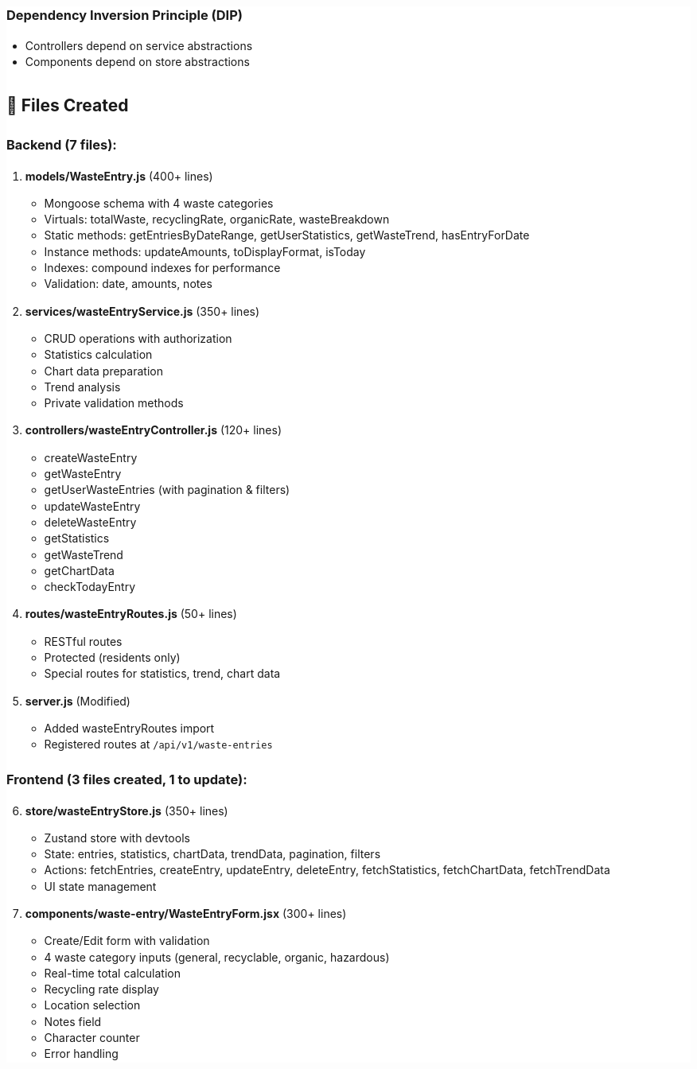 ### Dependency Inversion Principle (DIP)
- Controllers depend on service abstractions
- Components depend on store abstractions

## 📁 Files Created

### Backend (7 files):
1. **models/WasteEntry.js** (400+ lines)
   - Mongoose schema with 4 waste categories
   - Virtuals: totalWaste, recyclingRate, organicRate, wasteBreakdown
   - Static methods: getEntriesByDateRange, getUserStatistics, getWasteTrend, hasEntryForDate
   - Instance methods: updateAmounts, toDisplayFormat, isToday
   - Indexes: compound indexes for performance
   - Validation: date, amounts, notes

2. **services/wasteEntryService.js** (350+ lines)
   - CRUD operations with authorization
   - Statistics calculation
   - Chart data preparation
   - Trend analysis
   - Private validation methods

3. **controllers/wasteEntryController.js** (120+ lines)
   - createWasteEntry
   - getWasteEntry
   - getUserWasteEntries (with pagination & filters)
   - updateWasteEntry
   - deleteWasteEntry
   - getStatistics
   - getWasteTrend
   - getChartData
   - checkTodayEntry

4. **routes/wasteEntryRoutes.js** (50+ lines)
   - RESTful routes
   - Protected (residents only)
   - Special routes for statistics, trend, chart data

5. **server.js** (Modified)
   - Added wasteEntryRoutes import
   - Registered routes at `/api/v1/waste-entries`

### Frontend (3 files created, 1 to update):
6. **store/wasteEntryStore.js** (350+ lines)
   - Zustand store with devtools
   - State: entries, statistics, chartData, trendData, pagination, filters
   - Actions: fetchEntries, createEntry, updateEntry, deleteEntry, fetchStatistics, fetchChartData, fetchTrendData
   - UI state management

7. **components/waste-entry/WasteEntryForm.jsx** (300+ lines)
   - Create/Edit form with validation
   - 4 waste category inputs (general, recyclable, organic, hazardous)
   - Real-time total calculation
   - Recycling rate display
   - Location selection
   - Notes field
   - Character counter
   - Error handling
